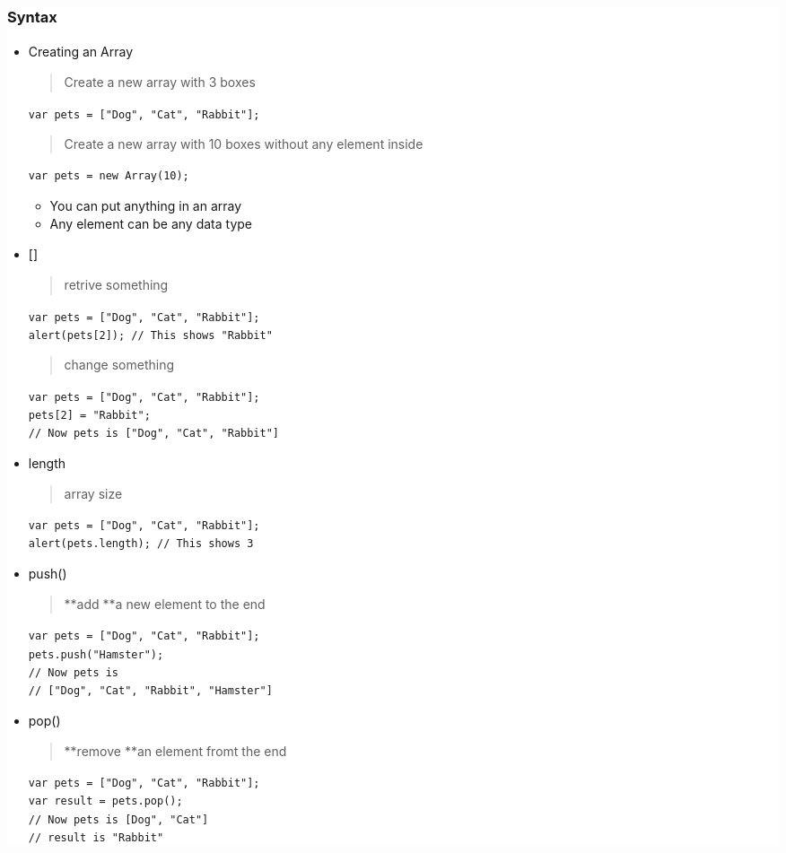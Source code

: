 ### Syntax

* Creating an Array

  > Create a new array with 3 boxes

  ```
  var pets = ["Dog", "Cat", "Rabbit"];
  ```

  > Create a new array with 10 boxes without any element inside

  ```
  var pets = new Array(10);
  ```

  * You can put anything in an array
  * Any element can be any data type

* \[\]

  > retrive something

  ```
  var pets = ["Dog", "Cat", "Rabbit"];
  alert(pets[2]); // This shows "Rabbit"
  ```

  > change something

  ```
  var pets = ["Dog", "Cat", "Rabbit"];
  pets[2] = "Rabbit";
  // Now pets is ["Dog", "Cat", "Rabbit"]
  ```

* length

  > array size

  ```
  var pets = ["Dog", "Cat", "Rabbit"];
  alert(pets.length); // This shows 3
  ```

* push\(\)

  > **add **a new element to the end

  ```
  var pets = ["Dog", "Cat", "Rabbit"];
  pets.push("Hamster");
  // Now pets is
  // ["Dog", "Cat", "Rabbit", "Hamster"]
  ```

* pop\(\)

  > **remove **an element fromt the end

  ```
  var pets = ["Dog", "Cat", "Rabbit"];
  var result = pets.pop();
  // Now pets is [Dog", "Cat"]
  // result is "Rabbit"
  ```
